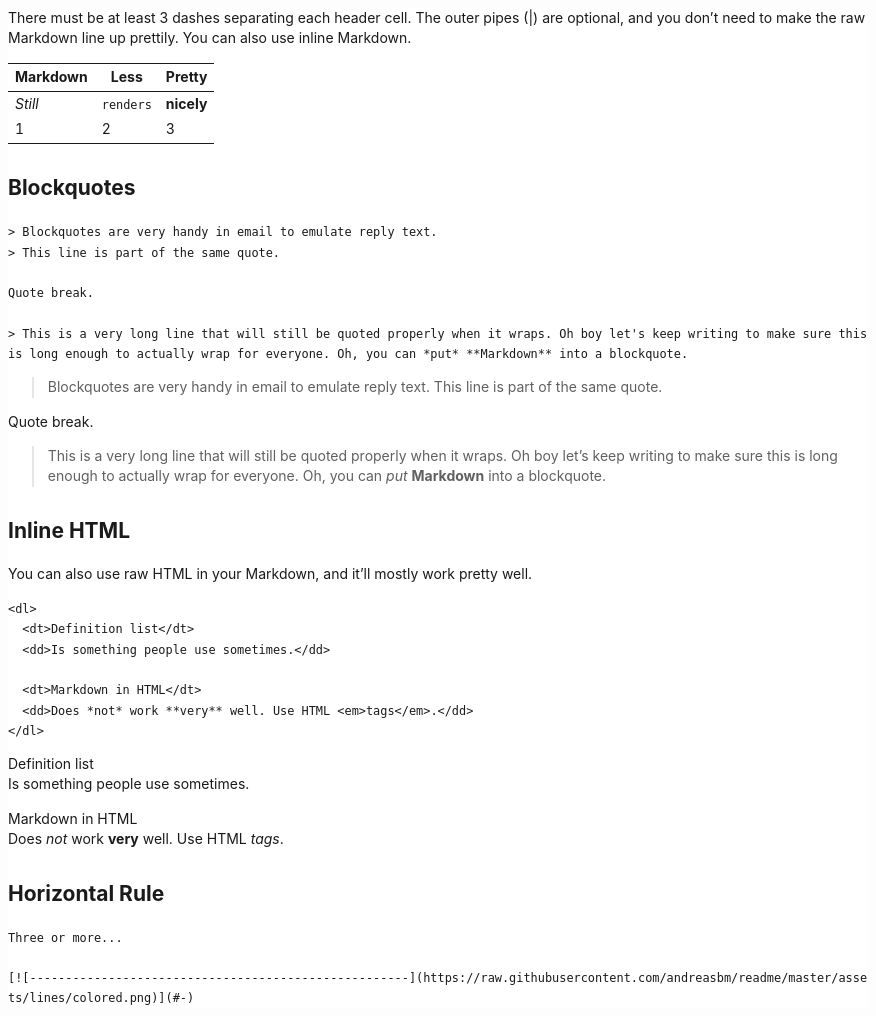 There must be at least 3 dashes separating each header cell. The outer pipes (|) are optional, and you don’t need to make the raw Markdown line up prettily. You can also use inline Markdown.

<table><thead><tr class="header"><th>Markdown</th><th>Less</th><th>Pretty</th></tr></thead><tbody><tr class="odd"><td><em>Still</em></td><td><code>renders</code></td><td><strong>nicely</strong></td></tr><tr class="even"><td>1</td><td>2</td><td>3</td></tr></tbody></table>

<span id="blockquotes"></span>

Blockquotes
-----------

    > Blockquotes are very handy in email to emulate reply text.
    > This line is part of the same quote.

    Quote break.

    > This is a very long line that will still be quoted properly when it wraps. Oh boy let's keep writing to make sure this is long enough to actually wrap for everyone. Oh, you can *put* **Markdown** into a blockquote. 

> Blockquotes are very handy in email to emulate reply text. This line is part of the same quote.

Quote break.

> This is a very long line that will still be quoted properly when it wraps. Oh boy let’s keep writing to make sure this is long enough to actually wrap for everyone. Oh, you can *put* **Markdown** into a blockquote.

<span id="html"></span>

Inline HTML
-----------

You can also use raw HTML in your Markdown, and it’ll mostly work pretty well.

    <dl>
      <dt>Definition list</dt>
      <dd>Is something people use sometimes.</dd>

      <dt>Markdown in HTML</dt>
      <dd>Does *not* work **very** well. Use HTML <em>tags</em>.</dd>
    </dl>

Definition list  
Is something people use sometimes.

Markdown in HTML  
Does *not* work **very** well. Use HTML *tags*.

<span id="hr"></span>

Horizontal Rule
---------------

    Three or more...

    [![-----------------------------------------------------](https://raw.githubusercontent.com/andreasbm/readme/master/assets/lines/colored.png)](#-)
